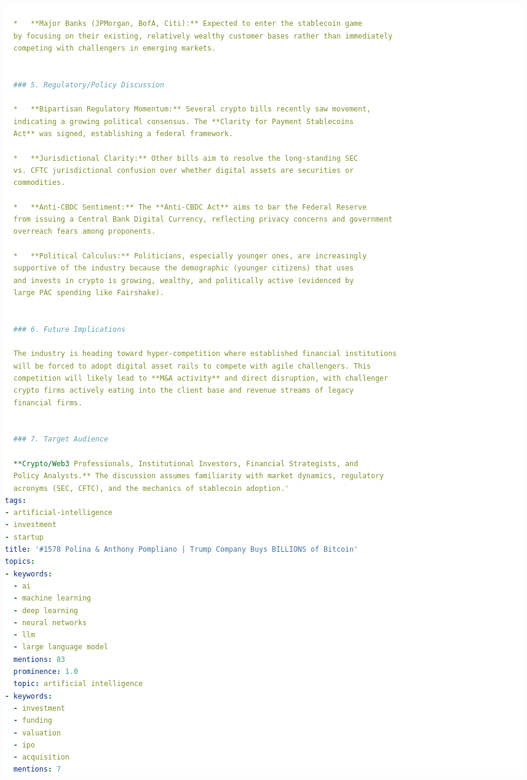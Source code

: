 ```yaml

  *   **Major Banks (JPMorgan, BofA, Citi):** Expected to enter the stablecoin game
  by focusing on their existing, relatively wealthy customer bases rather than immediately
  competing with challengers in emerging markets.


  ### 5. Regulatory/Policy Discussion

  *   **Bipartisan Regulatory Momentum:** Several crypto bills recently saw movement,
  indicating a growing political consensus. The **Clarity for Payment Stablecoins
  Act** was signed, establishing a federal framework.

  *   **Jurisdictional Clarity:** Other bills aim to resolve the long-standing SEC
  vs. CFTC jurisdictional confusion over whether digital assets are securities or
  commodities.

  *   **Anti-CBDC Sentiment:** The **Anti-CBDC Act** aims to bar the Federal Reserve
  from issuing a Central Bank Digital Currency, reflecting privacy concerns and government
  overreach fears among proponents.

  *   **Political Calculus:** Politicians, especially younger ones, are increasingly
  supportive of the industry because the demographic (younger citizens) that uses
  and invests in crypto is growing, wealthy, and politically active (evidenced by
  large PAC spending like Fairshake).


  ### 6. Future Implications

  The industry is heading toward hyper-competition where established financial institutions
  will be forced to adopt digital asset rails to compete with agile challengers. This
  competition will likely lead to **M&A activity** and direct disruption, with challenger
  crypto firms actively eating into the client base and revenue streams of legacy
  financial firms.


  ### 7. Target Audience

  **Crypto/Web3 Professionals, Institutional Investors, Financial Strategists, and
  Policy Analysts.** The discussion assumes familiarity with market dynamics, regulatory
  acronyms (SEC, CFTC), and the mechanics of stablecoin adoption.'
tags:
- artificial-intelligence
- investment
- startup
title: '#1578 Polina & Anthony Pompliano | Trump Company Buys BILLIONS of Bitcoin'
topics:
- keywords:
  - ai
  - machine learning
  - deep learning
  - neural networks
  - llm
  - large language model
  mentions: 83
  prominence: 1.0
  topic: artificial intelligence
- keywords:
  - investment
  - funding
  - valuation
  - ipo
  - acquisition
  mentions: 7
```